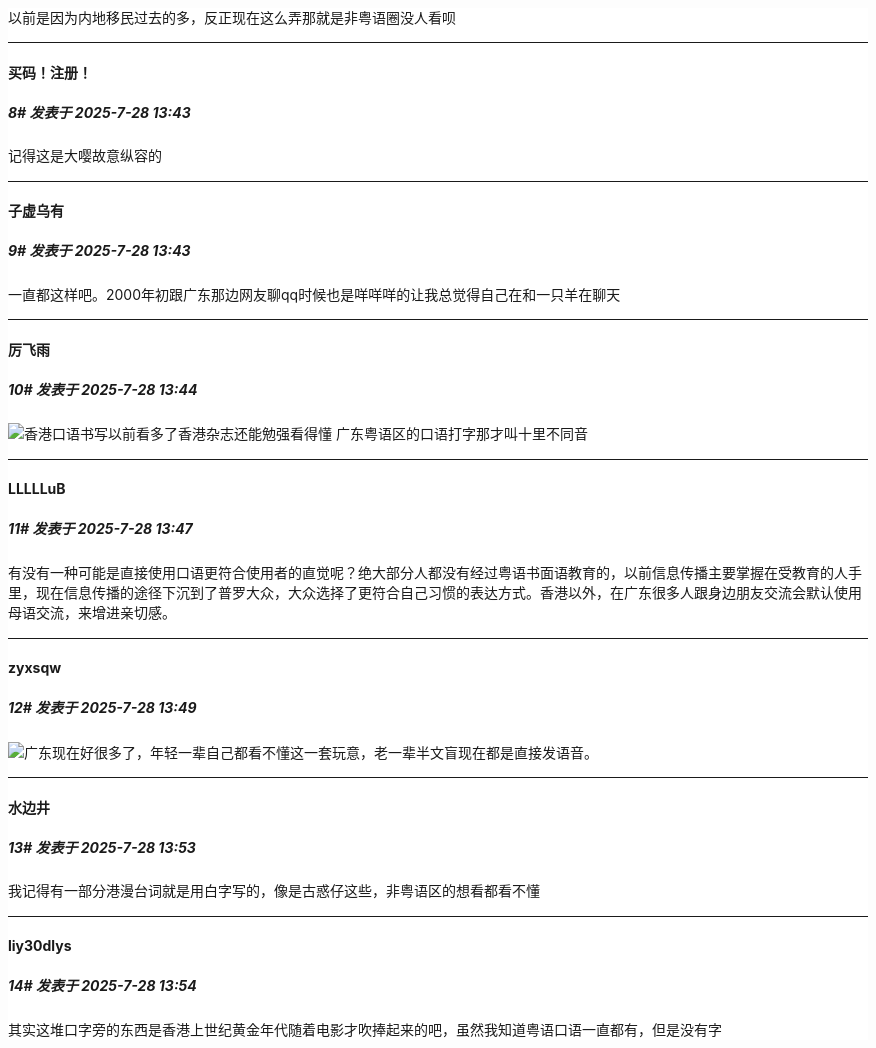 以前是因为内地移民过去的多，反正现在这么弄那就是非粤语圈没人看呗

*****

####  买码！注册！  
##### 8#       发表于 2025-7-28 13:43

记得这是大嘤故意纵容的

*****

####  子虚乌有  
##### 9#       发表于 2025-7-28 13:43

一直都这样吧。2000年初跟广东那边网友聊qq时候也是咩咩咩的让我总觉得自己在和一只羊在聊天

*****

####  厉飞雨  
##### 10#       发表于 2025-7-28 13:44

<img src="https://static.stage1st.com/image/smiley/face2017/053.png" referrerpolicy="no-referrer">香港口语书写以前看多了香港杂志还能勉强看得懂
广东粤语区的口语打字那才叫十里不同音

*****

####  LLLLLuB  
##### 11#       发表于 2025-7-28 13:47

有没有一种可能是直接使用口语更符合使用者的直觉呢？绝大部分人都没有经过粤语书面语教育的，以前信息传播主要掌握在受教育的人手里，现在信息传播的途径下沉到了普罗大众，大众选择了更符合自己习惯的表达方式。香港以外，在广东很多人跟身边朋友交流会默认使用母语交流，来增进亲切感。

*****

####  zyxsqw  
##### 12#       发表于 2025-7-28 13:49

<img src="https://static.stage1st.com/image/smiley/face2017/037.png" referrerpolicy="no-referrer">广东现在好很多了，年轻一辈自己都看不懂这一套玩意，老一辈半文盲现在都是直接发语音。

*****

####  水边井  
##### 13#       发表于 2025-7-28 13:53

我记得有一部分港漫台词就是用白字写的，像是古惑仔这些，非粤语区的想看都看不懂

*****

####  liy30dlys  
##### 14#       发表于 2025-7-28 13:54

其实这堆口字旁的东西是香港上世纪黄金年代随着电影才吹捧起来的吧，虽然我知道粤语口语一直都有，但是没有字
